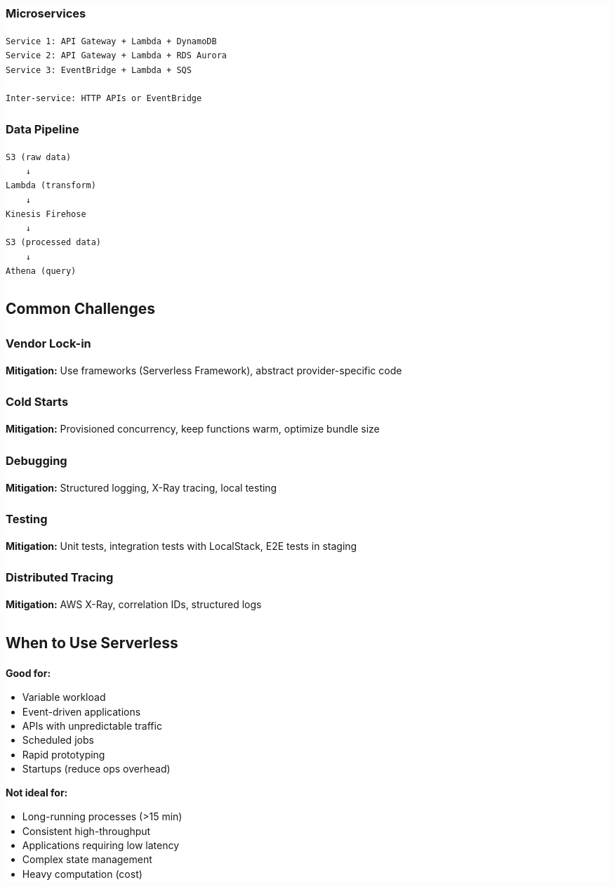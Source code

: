 ### Microservices
```
Service 1: API Gateway + Lambda + DynamoDB
Service 2: API Gateway + Lambda + RDS Aurora
Service 3: EventBridge + Lambda + SQS

Inter-service: HTTP APIs or EventBridge
```

### Data Pipeline
```
S3 (raw data)
    ↓
Lambda (transform)
    ↓
Kinesis Firehose
    ↓
S3 (processed data)
    ↓
Athena (query)
```

## Common Challenges

### Vendor Lock-in
**Mitigation:** Use frameworks (Serverless Framework), abstract provider-specific code

### Cold Starts
**Mitigation:** Provisioned concurrency, keep functions warm, optimize bundle size

### Debugging
**Mitigation:** Structured logging, X-Ray tracing, local testing

### Testing
**Mitigation:** Unit tests, integration tests with LocalStack, E2E tests in staging

### Distributed Tracing
**Mitigation:** AWS X-Ray, correlation IDs, structured logs

## When to Use Serverless

**Good for:**
- Variable workload
- Event-driven applications
- APIs with unpredictable traffic
- Scheduled jobs
- Rapid prototyping
- Startups (reduce ops overhead)

**Not ideal for:**
- Long-running processes (>15 min)
- Consistent high-throughput
- Applications requiring low latency
- Complex state management
- Heavy computation (cost)

